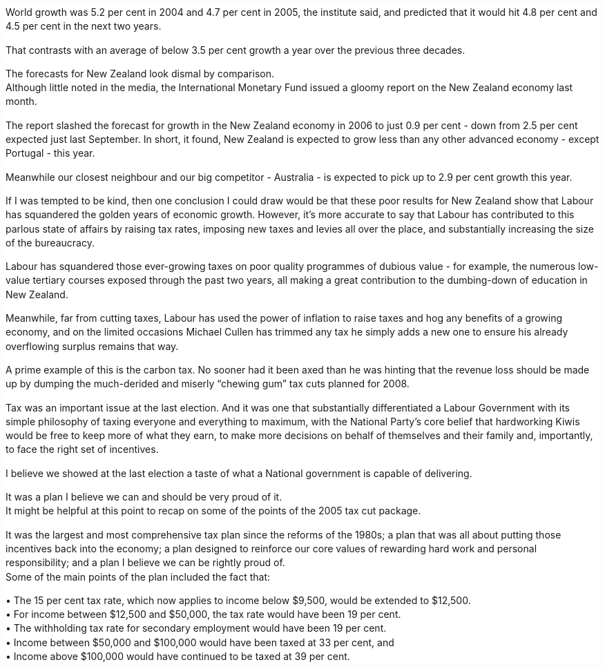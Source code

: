 World growth was 5.2 per cent in 2004 and 4.7 per cent in 2005, the institute said, and predicted that it would hit 4.8 per cent and 4.5 per cent in the next two years.

That contrasts with an average of below 3.5 per cent growth a year over the previous three decades.

The forecasts for New Zealand look dismal by comparison.  
Although little noted in the media, the International Monetary Fund issued a gloomy report on the New Zealand economy last month.

The report slashed the forecast for growth in the New Zealand economy in 2006 to just 0.9 per cent - down from 2.5 per cent expected just last September. In short, it found, New Zealand is expected to grow less than any other advanced economy - except Portugal - this year.

Meanwhile our closest neighbour and our big competitor - Australia - is expected to pick up to 2.9 per cent growth this year.

If I was tempted to be kind, then one conclusion I could draw would be that these poor results for New Zealand show that Labour has squandered the golden years of economic growth. However, it’s more accurate to say that Labour has contributed to this parlous state of affairs by raising tax rates, imposing new taxes and levies all over the place, and substantially increasing the size of the bureaucracy.

Labour has squandered those ever-growing taxes on poor quality programmes of dubious value - for example, the numerous low-value tertiary courses exposed through the past two years, all making a great contribution to the dumbing-down of education in New Zealand.

Meanwhile, far from cutting taxes, Labour has used the power of inflation to raise taxes and hog any benefits of a growing economy, and on the limited occasions Michael Cullen has trimmed any tax he simply adds a new one to ensure his already overflowing surplus remains that way.

A prime example of this is the carbon tax. No sooner had it been axed than he was hinting that the revenue loss should be made up by dumping the much-derided and miserly “chewing gum” tax cuts planned for 2008.

Tax was an important issue at the last election. And it was one that substantially differentiated a Labour Government with its simple philosophy of taxing everyone and everything to maximum, with the National Party’s core belief that hardworking Kiwis would be free to keep more of what they earn, to make more decisions on behalf of themselves and their family and, importantly, to face the right set of incentives.

I believe we showed at the last election a taste of what a National government is capable of delivering.

It was a plan I believe we can and should be very proud of it.  
It might be helpful at this point to recap on some of the points of the 2005 tax cut package.

It was the largest and most comprehensive tax plan since the reforms of the 1980s; a plan that was all about putting those incentives back into the economy; a plan designed to reinforce our core values of rewarding hard work and personal responsibility; and a plan I believe we can be rightly proud of.  
Some of the main points of the plan included the fact that:

• The 15 per cent tax rate, which now applies to income below $9,500, would be extended to $12,500.  
• For income between $12,500 and $50,000, the tax rate would have been 19 per cent.  
• The withholding tax rate for secondary employment would have been 19 per cent.  
• Income between $50,000 and $100,000 would have been taxed at 33 per cent, and  
• Income above $100,000 would have continued to be taxed at 39 per cent.
